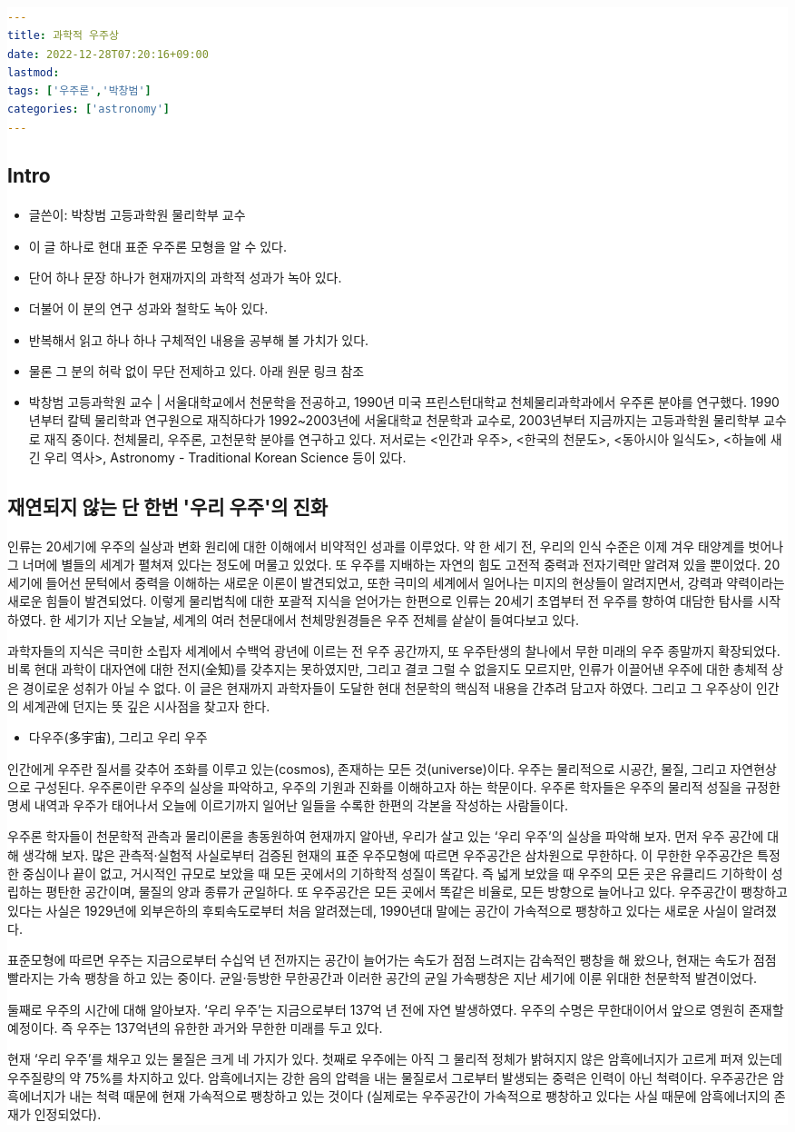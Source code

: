 ```yaml
---
title: 과학적 우주상
date: 2022-12-28T07:20:16+09:00
lastmod:
tags: ['우주론','박창범']
categories: ['astronomy']
---
```


## Intro

* 글쓴이: 박창범 고등과학원 물리학부 교수
* 이 글 하나로 현대 표준 우주론 모형을 알 수 있다.
* 단어 하나 문장 하나가 현재까지의 과학적 성과가 녹아 있다.
* 더불어 이 분의 연구 성과와 철학도 녹아 있다.
* 반복해서 읽고 하나 하나 구체적인 내용을 공부해 볼 가치가 있다.
* 물론 그 분의 허락 없이 무단 전제하고 있다. 아래 원문 링크 참조

* 박창범 고등과학원 교수 |  서울대학교에서 천문학을 전공하고, 1990년 미국 프린스턴대학교 천체물리과학과에서 우주론 분야를 연구했다. 1990년부터 칼텍 물리학과 연구원으로 재직하다가 1992~2003년에 서울대학교 천문학과 교수로, 2003년부터 지금까지는 고등과학원 물리학부 교수로 재직 중이다. 천체물리, 우주론, 고천문학 분야를 연구하고 있다. 저서로는 <인간과 우주>, <한국의 천문도>, <동아시아 일식도>, <하늘에 새긴 우리 역사>, Astronomy - Traditional Korean Science 등이 있다.

## 재연되지 않는 단 한번 '우리 우주'의 진화

인류는 20세기에 우주의 실상과 변화 원리에 대한 이해에서 비약적인 성과를 이루었다. 약 한 세기 전, 우리의 인식 수준은 이제 겨우 태양계를 벗어나 그 너머에 별들의 세계가 펼쳐져 있다는 정도에 머물고 있었다. 또 우주를 지배하는 자연의 힘도 고전적 중력과 전자기력만 알려져 있을 뿐이었다. 20세기에 들어선 문턱에서 중력을 이해하는 새로운 이론이 발견되었고, 또한 극미의 세계에서 일어나는 미지의 현상들이 알려지면서, 강력과 약력이라는 새로운 힘들이 발견되었다. 이렇게 물리법칙에 대한 포괄적 지식을 얻어가는 한편으로 인류는 20세기 초엽부터 전 우주를 향하여 대담한 탐사를 시작하였다. 한 세기가 지난 오늘날, 세계의 여러 천문대에서 천체망원경들은 우주 전체를 샅샅이 들여다보고 있다.


과학자들의 지식은 극미한 소립자 세계에서 수백억 광년에 이르는 전 우주 공간까지, 또 우주탄생의 찰나에서 무한 미래의 우주 종말까지 확장되었다. 비록 현대 과학이 대자연에 대한 전지(全知)를 갖추지는 못하였지만, 그리고 결코 그럴 수 없을지도 모르지만, 인류가 이끌어낸 우주에 대한 총체적 상은 경이로운 성취가 아닐 수 없다. 이 글은 현재까지 과학자들이 도달한 현대 천문학의 핵심적 내용을 간추려 담고자 하였다. 그리고 그 우주상이 인간의 세계관에 던지는 뜻 깊은 시사점을 찾고자 한다.


* 다우주(多宇宙), 그리고 우리 우주 
  
인간에게 우주란 질서를 갖추어 조화를 이루고 있는(cosmos), 존재하는 모든 것(universe)이다. 우주는 물리적으로 시공간, 물질, 그리고 자연현상으로 구성된다. 우주론이란 우주의 실상을 파악하고, 우주의 기원과 진화를 이해하고자 하는 학문이다. 우주론 학자들은 우주의 물리적 성질을 규정한 명세 내역과 우주가 태어나서 오늘에 이르기까지 일어난 일들을 수록한 한편의 각본을 작성하는 사람들이다.

우주론 학자들이 천문학적 관측과 물리이론을 총동원하여 현재까지 알아낸, 우리가 살고 있는 ‘우리 우주’의 실상을 파악해 보자. 먼저 우주 공간에 대해 생각해 보자. 많은 관측적·실험적 사실로부터 검증된 현재의 표준 우주모형에 따르면 우주공간은 삼차원으로 무한하다. 이 무한한 우주공간은 특정한 중심이나 끝이 없고, 거시적인 규모로 보았을 때 모든 곳에서의 기하학적 성질이 똑같다. 즉 넓게 보았을 때 우주의 모든 곳은 유클리드 기하학이 성립하는 평탄한 공간이며, 물질의 양과 종류가 균일하다. 또 우주공간은 모든 곳에서 똑같은 비율로, 모든 방향으로 늘어나고 있다. 우주공간이 팽창하고 있다는 사실은 1929년에 외부은하의 후퇴속도로부터 처음 알려졌는데, 1990년대 말에는 공간이 가속적으로 팽창하고 있다는 새로운 사실이 알려졌다.

표준모형에 따르면 우주는 지금으로부터 수십억 년 전까지는 공간이 늘어가는 속도가 점점 느려지는 감속적인 팽창을 해 왔으나, 현재는 속도가 점점 빨라지는 가속 팽창을 하고 있는 중이다. 균일·등방한 무한공간과 이러한 공간의 균일 가속팽창은 지난 세기에 이룬 위대한 천문학적 발견이었다.

둘째로 우주의 시간에 대해 알아보자. ‘우리 우주’는 지금으로부터 137억 년 전에 자연 발생하였다. 우주의 수명은 무한대이어서 앞으로 영원히 존재할 예정이다. 즉 우주는 137억년의 유한한 과거와 무한한 미래를 두고 있다.

현재 ‘우리 우주’를 채우고 있는 물질은 크게 네 가지가 있다. 첫째로 우주에는 아직 그 물리적 정체가 밝혀지지 않은 암흑에너지가 고르게 퍼져 있는데 우주질량의 약 75%를 차지하고 있다. 암흑에너지는 강한 음의 압력을 내는 물질로서 그로부터 발생되는 중력은 인력이 아닌 척력이다. 우주공간은 암흑에너지가 내는 척력 때문에 현재 가속적으로 팽창하고 있는 것이다 (실제로는 우주공간이 가속적으로 팽창하고 있다는 사실 때문에 암흑에너지의 존재가 인정되었다).

